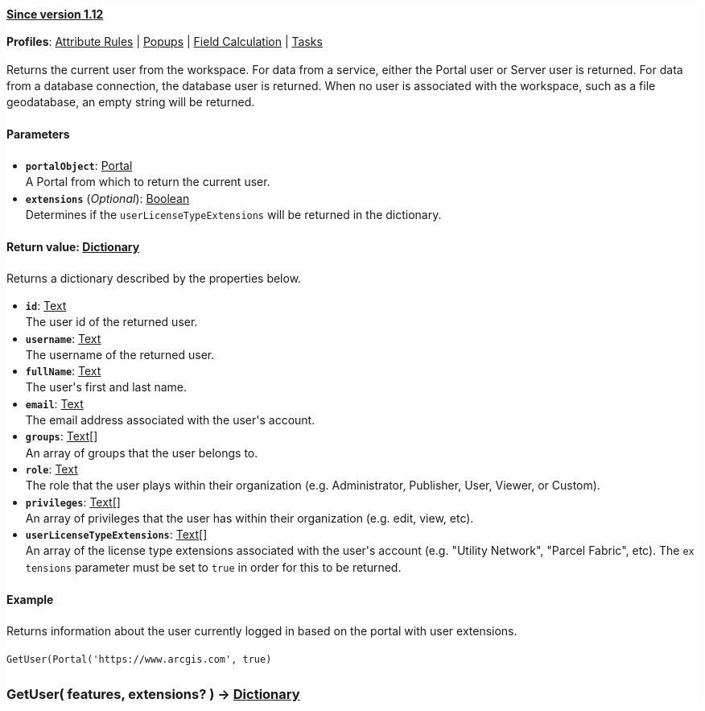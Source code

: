 **[Since version 1.12](../../guide/version-matrix)**

**Profiles**: [Attribute Rules](../../guide/profiles/#attribute-rules) | [Popups](../../guide/profiles/#popups) | [Field Calculation](../../guide/profiles/#field-calculation) | [Tasks](../../guide/profiles/#tasks)

Returns the current user from the workspace. For data from a service, either the Portal user or Server user is returned. For data from a database connection, the database user is returned. When no user is associated with the workspace, such as a file geodatabase, an empty string will be returned.

#### Parameters

- **`portalObject`**: [Portal](../../guide/types/#portal)  
A Portal from which to return the current user.
- **`extensions`** (_Optional_): [Boolean](../../guide/types/#boolean)  
Determines if the `userLicenseTypeExtensions` will be returned in the dictionary.

#### Return value: [Dictionary](../../guide/types/#dictionary)

Returns a dictionary described by the properties below.

- **`id`**: [Text](../../guide/types/#text)  
The user id of the returned user.
- **`username`**: [Text](../../guide/types/#text)  
The username of the returned user.
- **`fullName`**: [Text](../../guide/types/#text)  
The user's first and last name.
- **`email`**: [Text](../../guide/types/#text)  
The email address associated with the user's account.
- **`groups`**: [Text[]](../../guide/types/#text)  
An array of groups that the user belongs to.
- **`role`**: [Text](../../guide/types/#text)  
The role that the user plays within their organization (e.g. Administrator, Publisher, User, Viewer, or Custom).
- **`privileges`**: [Text[]](../../guide/types/#text)  
An array of privileges that the user has within their organization (e.g. edit, view, etc).
- **`userLicenseTypeExtensions`**: [Text[]](../../guide/types/#text)  
An array of the license type extensions associated with the user's account (e.g. "Utility Network", "Parcel Fabric", etc). The `extensions` parameter must be set to `true` in order for this to be returned.

#### Example

Returns information about the user currently logged in based on the portal with user extensions.

```arcade
GetUser(Portal('https://www.arcgis.com', true)
```


<a name="getuser4"></a>
### GetUser( features, extensions? ) -> [Dictionary](../../guide/types/#dictionary)
